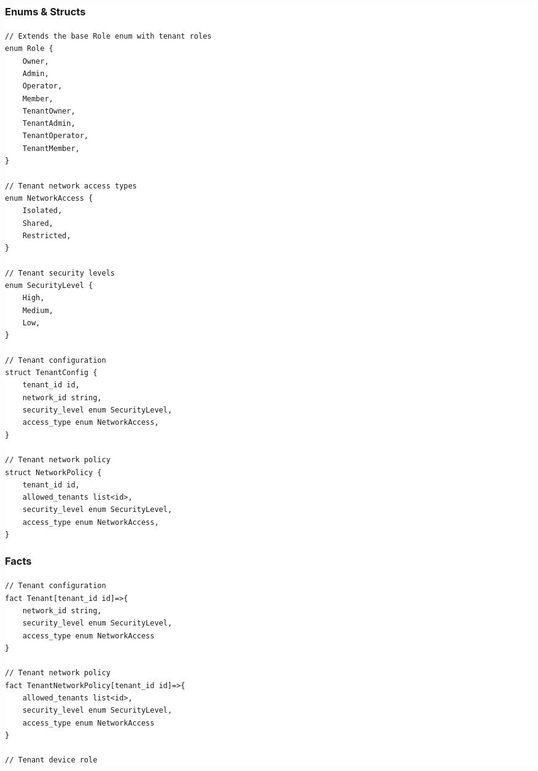 ### Enums & Structs

```policy
// Extends the base Role enum with tenant roles
enum Role {
    Owner,
    Admin,
    Operator,
    Member,
    TenantOwner,
    TenantAdmin,
    TenantOperator,
    TenantMember,
}

// Tenant network access types
enum NetworkAccess {
    Isolated,
    Shared,
    Restricted,
}

// Tenant security levels
enum SecurityLevel {
    High,
    Medium,
    Low,
}

// Tenant configuration
struct TenantConfig {
    tenant_id id,
    network_id string,
    security_level enum SecurityLevel,
    access_type enum NetworkAccess,
}

// Tenant network policy
struct NetworkPolicy {
    tenant_id id,
    allowed_tenants list<id>,
    security_level enum SecurityLevel,
    access_type enum NetworkAccess,
}
```

### Facts

```policy
// Tenant configuration
fact Tenant[tenant_id id]=>{
    network_id string,
    security_level enum SecurityLevel,
    access_type enum NetworkAccess
}

// Tenant network policy
fact TenantNetworkPolicy[tenant_id id]=>{
    allowed_tenants list<id>,
    security_level enum SecurityLevel,
    access_type enum NetworkAccess
}

// Tenant device role
```